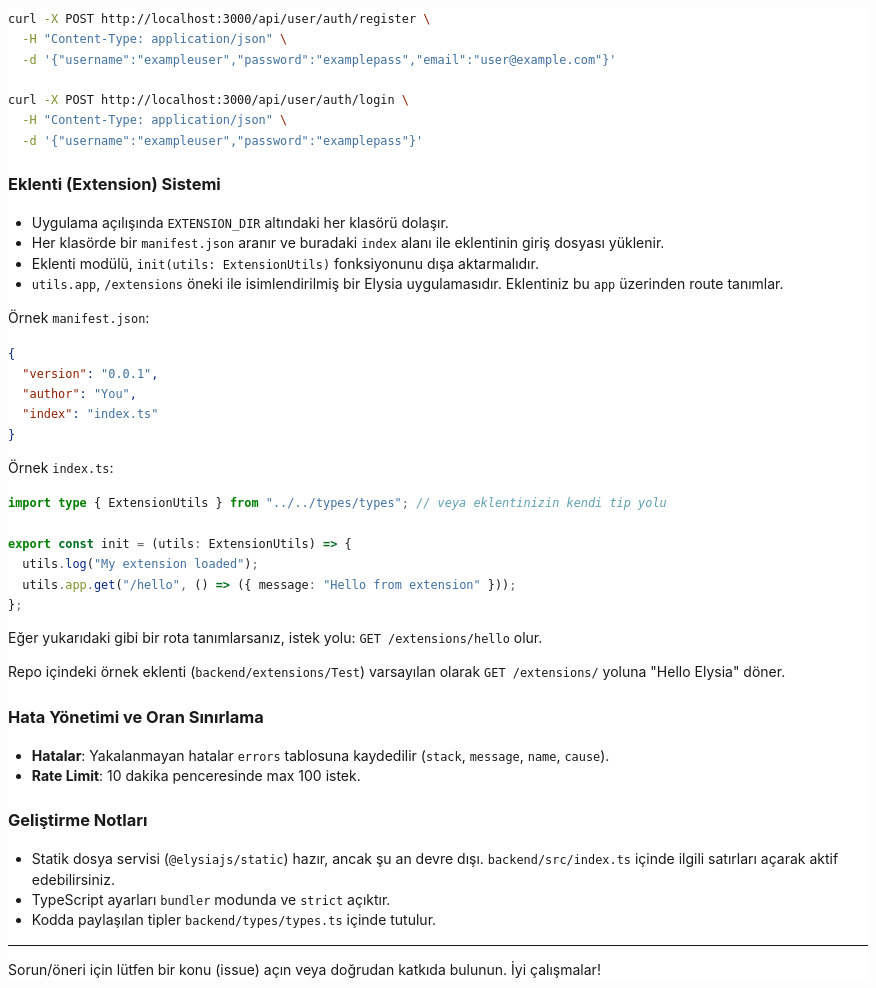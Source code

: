```bash
curl -X POST http://localhost:3000/api/user/auth/register \
  -H "Content-Type: application/json" \
  -d '{"username":"exampleuser","password":"examplepass","email":"user@example.com"}'

curl -X POST http://localhost:3000/api/user/auth/login \
  -H "Content-Type: application/json" \
  -d '{"username":"exampleuser","password":"examplepass"}'
```

### Eklenti (Extension) Sistemi

- Uygulama açılışında `EXTENSION_DIR` altındaki her klasörü dolaşır.
- Her klasörde bir `manifest.json` aranır ve buradaki `index` alanı ile eklentinin giriş dosyası yüklenir.
- Eklenti modülü, `init(utils: ExtensionUtils)` fonksiyonunu dışa aktarmalıdır.
- `utils.app`, `/extensions` öneki ile isimlendirilmiş bir Elysia uygulamasıdır. Eklentiniz bu `app` üzerinden route tanımlar.

Örnek `manifest.json`:

```json
{
  "version": "0.0.1",
  "author": "You",
  "index": "index.ts"
}
```

Örnek `index.ts`:

```ts
import type { ExtensionUtils } from "../../types/types"; // veya eklentinizin kendi tip yolu

export const init = (utils: ExtensionUtils) => {
  utils.log("My extension loaded");
  utils.app.get("/hello", () => ({ message: "Hello from extension" }));
};
```

Eğer yukarıdaki gibi bir rota tanımlarsanız, istek yolu: `GET /extensions/hello` olur.

Repo içindeki örnek eklenti (`backend/extensions/Test`) varsayılan olarak `GET /extensions/` yoluna "Hello Elysia" döner.

### Hata Yönetimi ve Oran Sınırlama

- **Hatalar**: Yakalanmayan hatalar `errors` tablosuna kaydedilir (`stack`, `message`, `name`, `cause`).
- **Rate Limit**: 10 dakika penceresinde max 100 istek.

### Geliştirme Notları

- Statik dosya servisi (`@elysiajs/static`) hazır, ancak şu an devre dışı. `backend/src/index.ts` içinde ilgili satırları açarak aktif edebilirsiniz.
- TypeScript ayarları `bundler` modunda ve `strict` açıktır.
- Kodda paylaşılan tipler `backend/types/types.ts` içinde tutulur.

---

Sorun/öneri için lütfen bir konu (issue) açın veya doğrudan katkıda bulunun. İyi çalışmalar!
